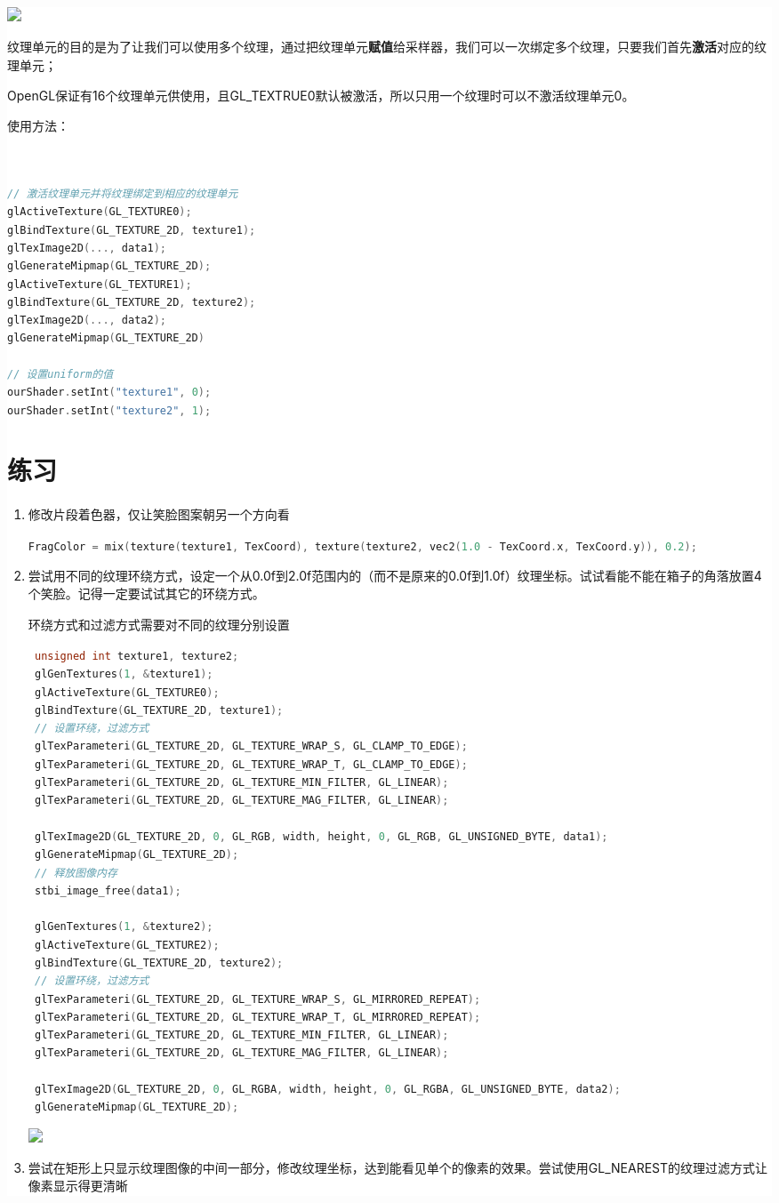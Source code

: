 ![](/article_img/2022-11-02-15-10-07.png)

纹理单元的目的是为了让我们可以使用多个纹理，通过把纹理单元**赋值**给采样器，我们可以一次绑定多个纹理，只要我们首先**激活**对应的纹理单元；

OpenGL保证有16个纹理单元供使用，且GL_TEXTRUE0默认被激活，所以只用一个纹理时可以不激活纹理单元0。

使用方法：
```C++


// 激活纹理单元并将纹理绑定到相应的纹理单元
glActiveTexture(GL_TEXTURE0);
glBindTexture(GL_TEXTURE_2D, texture1);
glTexImage2D(..., data1);
glGenerateMipmap(GL_TEXTURE_2D);
glActiveTexture(GL_TEXTURE1);
glBindTexture(GL_TEXTURE_2D, texture2);
glTexImage2D(..., data2);
glGenerateMipmap(GL_TEXTURE_2D)

// 设置uniform的值
ourShader.setInt("texture1", 0);
ourShader.setInt("texture2", 1);
```

# 练习

1. 修改片段着色器，仅让笑脸图案朝另一个方向看
   ```C++
   FragColor = mix(texture(texture1, TexCoord), texture(texture2, vec2(1.0 - TexCoord.x, TexCoord.y)), 0.2);
   ```
2. 尝试用不同的纹理环绕方式，设定一个从0.0f到2.0f范围内的（而不是原来的0.0f到1.0f）纹理坐标。试试看能不能在箱子的角落放置4个笑脸。记得一定要试试其它的环绕方式。

    环绕方式和过滤方式需要对不同的纹理分别设置
   ```C++
    unsigned int texture1, texture2;
    glGenTextures(1, &texture1);
    glActiveTexture(GL_TEXTURE0);
    glBindTexture(GL_TEXTURE_2D, texture1);
    // 设置环绕，过滤方式
    glTexParameteri(GL_TEXTURE_2D, GL_TEXTURE_WRAP_S, GL_CLAMP_TO_EDGE);
    glTexParameteri(GL_TEXTURE_2D, GL_TEXTURE_WRAP_T, GL_CLAMP_TO_EDGE);
    glTexParameteri(GL_TEXTURE_2D, GL_TEXTURE_MIN_FILTER, GL_LINEAR);
    glTexParameteri(GL_TEXTURE_2D, GL_TEXTURE_MAG_FILTER, GL_LINEAR);

    glTexImage2D(GL_TEXTURE_2D, 0, GL_RGB, width, height, 0, GL_RGB, GL_UNSIGNED_BYTE, data1);
    glGenerateMipmap(GL_TEXTURE_2D);
    // 释放图像内存
    stbi_image_free(data1);

    glGenTextures(1, &texture2);
    glActiveTexture(GL_TEXTURE2);
    glBindTexture(GL_TEXTURE_2D, texture2);
    // 设置环绕，过滤方式
    glTexParameteri(GL_TEXTURE_2D, GL_TEXTURE_WRAP_S, GL_MIRRORED_REPEAT);
    glTexParameteri(GL_TEXTURE_2D, GL_TEXTURE_WRAP_T, GL_MIRRORED_REPEAT);
    glTexParameteri(GL_TEXTURE_2D, GL_TEXTURE_MIN_FILTER, GL_LINEAR);
    glTexParameteri(GL_TEXTURE_2D, GL_TEXTURE_MAG_FILTER, GL_LINEAR);

    glTexImage2D(GL_TEXTURE_2D, 0, GL_RGBA, width, height, 0, GL_RGBA, GL_UNSIGNED_BYTE, data2);
    glGenerateMipmap(GL_TEXTURE_2D);
   ```
   ![](/article_img/2022-11-01-19-04-15.png)
3. 尝试在矩形上只显示纹理图像的中间一部分，修改纹理坐标，达到能看见单个的像素的效果。尝试使用GL_NEAREST的纹理过滤方式让像素显示得更清晰